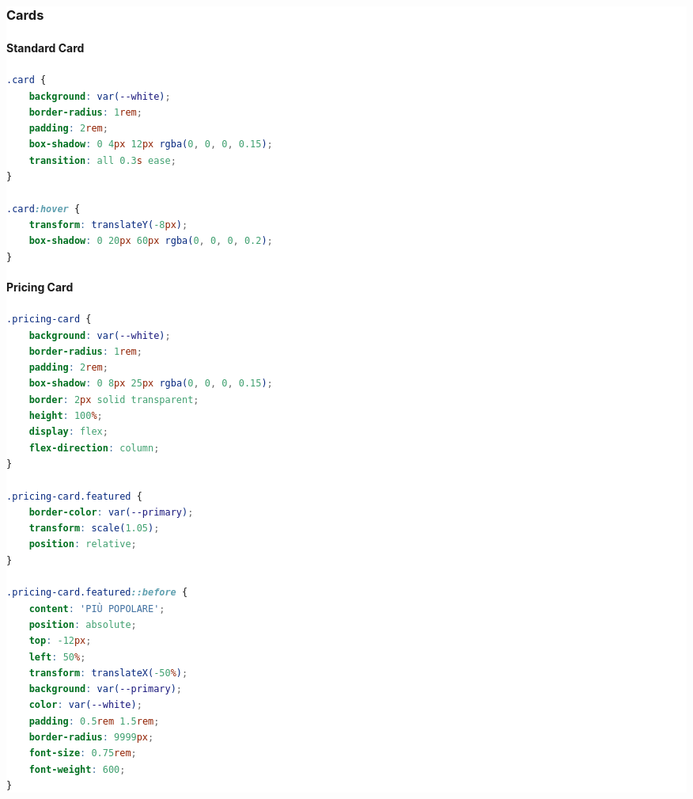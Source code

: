 ### Cards

#### Standard Card
```css
.card {
    background: var(--white);
    border-radius: 1rem;
    padding: 2rem;
    box-shadow: 0 4px 12px rgba(0, 0, 0, 0.15);
    transition: all 0.3s ease;
}

.card:hover {
    transform: translateY(-8px);
    box-shadow: 0 20px 60px rgba(0, 0, 0, 0.2);
}
```

#### Pricing Card
```css
.pricing-card {
    background: var(--white);
    border-radius: 1rem;
    padding: 2rem;
    box-shadow: 0 8px 25px rgba(0, 0, 0, 0.15);
    border: 2px solid transparent;
    height: 100%;
    display: flex;
    flex-direction: column;
}

.pricing-card.featured {
    border-color: var(--primary);
    transform: scale(1.05);
    position: relative;
}

.pricing-card.featured::before {
    content: 'PIÙ POPOLARE';
    position: absolute;
    top: -12px;
    left: 50%;
    transform: translateX(-50%);
    background: var(--primary);
    color: var(--white);
    padding: 0.5rem 1.5rem;
    border-radius: 9999px;
    font-size: 0.75rem;
    font-weight: 600;
}
```

